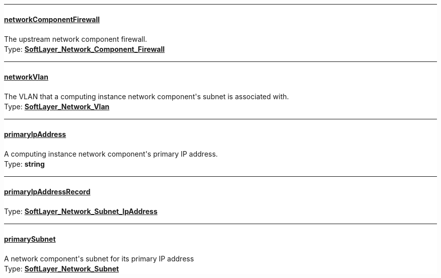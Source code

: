 

</div>
<div class="prop-row">

-----
[networkComponentFirewall]: #networkcomponentfirewall
#### [networkComponentFirewall]
The upstream network component firewall.  
<span class="type-label">Type: </span>**<a href='/reference/datatypes/SoftLayer_Network_Component_Firewall'>SoftLayer_Network_Component_Firewall </a>**  



</div>
<div class="prop-row">

-----
[networkVlan]: #networkvlan
#### [networkVlan]
The VLAN that a computing instance network component's subnet is associated with.  
<span class="type-label">Type: </span>**<a href='/reference/datatypes/SoftLayer_Network_Vlan'>SoftLayer_Network_Vlan </a>**  



</div>
<div class="prop-row">

-----
[primaryIpAddress]: #primaryipaddress
#### [primaryIpAddress]
A computing instance network component's primary IP address.  
<span class="type-label">Type: </span>**string**  



</div>
<div class="prop-row">

-----
[primaryIpAddressRecord]: #primaryipaddressrecord
#### [primaryIpAddressRecord]
  
<span class="type-label">Type: </span>**<a href='/reference/datatypes/SoftLayer_Network_Subnet_IpAddress'>SoftLayer_Network_Subnet_IpAddress </a>**  



</div>
<div class="prop-row">

-----
[primarySubnet]: #primarysubnet
#### [primarySubnet]
A network component's subnet for its primary IP address  
<span class="type-label">Type: </span>**<a href='/reference/datatypes/SoftLayer_Network_Subnet'>SoftLayer_Network_Subnet </a>**  



</div>
<div class="prop-row">


[createDate]: #createdate
[guestId]: #guestid
[id]: #id
[macAddress]: #macaddress
[maxSpeed]: #maxspeed
[modifyDate]: #modifydate
[name]: #name
[networkId]: #networkid
[port]: #port
[speed]: #speed
[status]: #status
[uuid]: #uuid
[guest]: #guest
[highAvailabilityFirewallFlag]: #highavailabilityfirewallflag
[icpBinding]: #icpbinding
[ipAddressBindings]: #ipaddressbindings
[primaryVersion6IpAddressRecord]: #primaryversion6ipaddressrecord
[router]: #router
[securityGroupBindings]: #securitygroupbindings
[subnets]: #subnets
[ipAddressBindingCount]: #ipaddressbindingcount
[securityGroupBindingCount]: #securitygroupbindingcount
[subnetCount]: #subnetcount